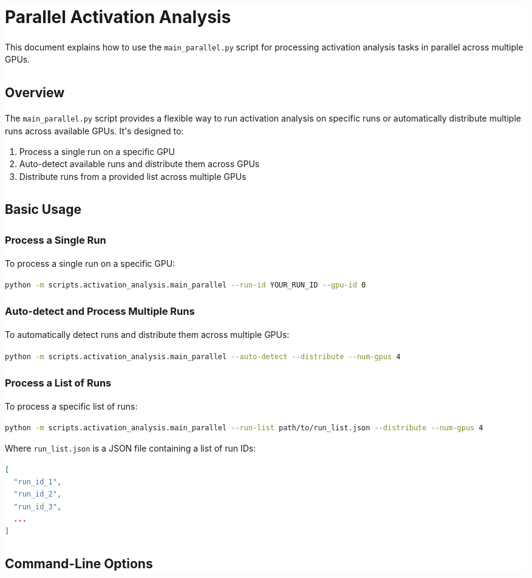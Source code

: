 # Parallel Activation Analysis

This document explains how to use the `main_parallel.py` script for processing activation analysis tasks in parallel across multiple GPUs.

## Overview

The `main_parallel.py` script provides a flexible way to run activation analysis on specific runs or automatically distribute multiple runs across available GPUs. It's designed to:

1. Process a single run on a specific GPU
2. Auto-detect available runs and distribute them across GPUs
3. Distribute runs from a provided list across multiple GPUs

## Basic Usage

### Process a Single Run

To process a single run on a specific GPU:

```bash
python -m scripts.activation_analysis.main_parallel --run-id YOUR_RUN_ID --gpu-id 0
```

### Auto-detect and Process Multiple Runs

To automatically detect runs and distribute them across multiple GPUs:

```bash
python -m scripts.activation_analysis.main_parallel --auto-detect --distribute --num-gpus 4
```

### Process a List of Runs

To process a specific list of runs:

```bash
python -m scripts.activation_analysis.main_parallel --run-list path/to/run_list.json --distribute --num-gpus 4
```

Where `run_list.json` is a JSON file containing a list of run IDs:

```json
[
  "run_id_1",
  "run_id_2",
  "run_id_3",
  ...
]
```

## Command-Line Options
